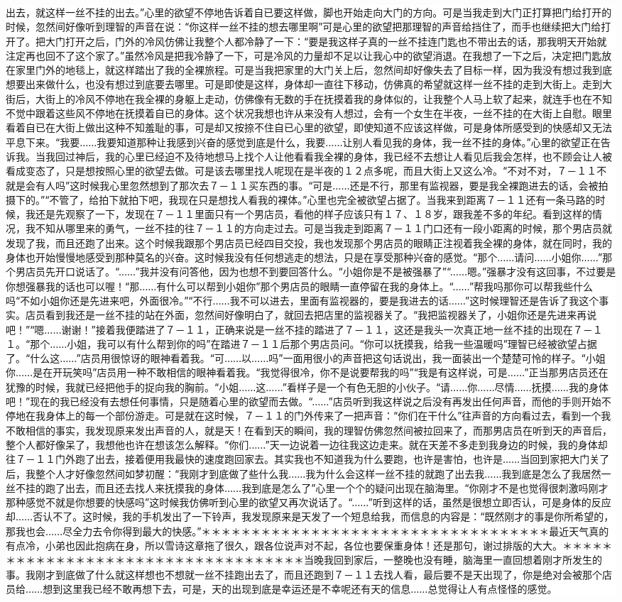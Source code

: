 出去，就这样一丝不挂的出去。”心里的欲望不停地告诉着自已要这样做，脚也开始走向大门的方向。可是当我走到大门正打算把门给打开的时候，忽然间好像听到理智的声音在说：“你这样一丝不挂的想去哪里啊”可是心里的欲望把那理智的声音给挡住了，而手也继续把大门给打开了。把大门打开之后，门外的冷风仿佛让我整个人都冷静了一下：“要是我这样子真的一丝不挂连门匙也不带出去的话，那我明天开始就注定再也回不了这个家了。”虽然冷风是把我冷静了一下，可是冷风的力量却不足以让我心中的欲望消退。在我想了一下之后，决定把门匙放在家里门外的地毯上，就这样踏出了我的全裸旅程。可是当我把家里的大门关上后，忽然间却好像失去了目标一样，因为我没有想过我到底想要出来做什么，也没有想过到底要去哪里。可是即使是这样，身体却一直往下移动，仿佛真的希望就这样一丝不挂的走到大街上。走到大街后，大街上的冷风不停地在我全裸的身躯上走动，仿佛像有无数的手在抚摸着我的身体似的，让我整个人马上软了起来，就连手也在不知不觉中跟着这些风不停地在抚摸着自已的身体。这个状况我想也许从来没有人想过，会有一个女生在半夜，一丝不挂的在大街上自慰。眼里看着自已在大街上做出这种不知羞耻的事，可是却又按捺不住自已心里的欲望，即使知道不应该这样做，可是身体所感受到的快感却又无法平息下来。“我要……我要知道那种让我感到兴奋的感觉到底是什么，我要……让别人看见我的身体，我一丝不挂的身体。”心里的欲望正在告诉我。当我回过神后，我的心里已经迫不及待地想马上找个人让他看看我全裸的身体，我已经不去想让人看见后我会怎样，也不顾会让人被看成变态了，只是想按照心里的欲望去做。可是该去哪里找人呢现在是半夜的１２点多呢，而且大街上又这么冷。“不对不对，７－１１不就是会有人吗”这时候我心里忽然想到了那次去７－１１买东西的事。“可是……还是不行，那里有监视器，要是我全裸跑进去的话，会被拍摄下的。”“不管了，给拍下就拍下吧，我现在只是想找人看我的裸体。”心里也完全被欲望占据了。当我来到距离７－１１还有一条马路的时候，我还是先观察了一下，发现在７－１１里面只有一个男店员，看他的样子应该只有１７、１８岁，跟我差不多的年纪。看到这样的情况，我不知从哪里来的勇气，一丝不挂的往７－１１的方向走过去。可是当我走到距离７－１１门口还有一段小距离的时候，那个男店员就发现了我，而且还跑了出来。这个时候我跟那个男店员已经四目交投，我也发现那个男店员的眼睛正注视着我全裸的身体，就在同时，我的身体也开始慢慢地感受到那种莫名的兴奋。这时候我没有任何想逃走的想法，只是在享受那种兴奋的感觉。“那个……请问……小姐你……”那个男店员先开口说话了。“……”我并没有问答他，因为也想不到要回答什么。“小姐你是不是被强暴了”“……嗯。”强暴才没有这回事，不过要是你想强暴我的话也可以喔！“那……有什么可以帮到小姐你”那个男店员的眼睛一直停留在我的身体上。“……”帮我吗那你可以帮我些什么吗“不如小姐你还是先进来吧，外面很冷。”“不行……我不可以进去，里面有监视器的，要是我进去的话……”这时候理智还是告诉了我这个事实。店员看到我还是一丝不挂的站在外面，忽然间好像明白了，就回去把店里的监视器关了。“我把监视器关了，小姐你还是先进来再说吧！”“嗯……谢谢！”接着我便踏进了７－１１，正确来说是一丝不挂的踏进了７－１１，这还是我头一次真正地一丝不挂的出现在７－１１。“那个……小姐，我可以有什么帮到你的吗”在踏进７－１１后那个男店员问。“你可以抚摸我，给我一些温暖吗”理智已经被欲望占据了。“什么这……”店员用很惊讶的眼神看着我。“可……以……吗”一面用很小的声音把这句话说出，我一面装出一个楚楚可怜的样子。“小姐你……是在开玩笑吗”店员用一种不敢相信的眼神看着我。“我觉得很冷，你不是说要帮我的吗”“我是有这样说，可是……”正当那男店员还在犹豫的时候，我就已经把他手的捉向我的胸前。“小姐……这……”看样子是一个有色无胆的小伙子。“请……你……尽情……抚摸……我的身体吧！”现在的我已经没有去想任何事情，只是随着心里的欲望而去做。“……”店员听到我这样说之后没有再发出任何声音，而他的手则开始不停地在我身体上的每一个部份游走。可是就在这时候，７－１１的门外传来了一把声音：“你们在干什么”往声音的方向看过去，看到一个我不敢相信的事实，我发现原来发出声音的人，就是天！在看到天的瞬间，我的理智仿佛忽然间被拉回来了，而那男店员在听到天的声音后，整个人都好像呆了，我想他也许在想该怎么解释。“你们……”天一边说着一边往我这边走来。就在天差不多走到我身边的时候，我的身体却往７－１１门外跑了出去，接着便用我最快的速度跑回家去。其实我也不知道我为什么要跑，也许是害怕，也许是……当回到家把大门关了后，我整个人才好像忽然间如梦初醒：“我刚才到底做了些什么我……我为什么会这样一丝不挂的就跑了出去我……我到底是怎么了我居然一丝不挂的跑了出去，而且还去找人来抚摸我的身体……我到底是怎么了”心里一个个的疑问出现在脑海里。“你刚才不是也觉得很刺激吗刚才那种感觉不就是你想要的快感吗”这时候我仿佛听到心里的欲望又再次说话了。“……”听到这样的话，虽然是很想立即否认，可是身体的反应却……否认不了。这时候，我的手机发出了一下铃声，我发现原来是天发了一个短息给我，而信息的内容是：“既然刚才的事是你所希望的，那我也会……尽全力去令你得到最大的快感。”＊＊＊＊＊＊＊＊＊＊＊＊＊＊＊＊＊＊＊＊＊＊＊＊＊＊＊＊＊＊＊＊＊＊＊最近天气真的有点冷，小弟也因此抱病在身，所以雪诗这章拖了很久，跟各位说声对不起，各位也要保重身体！还是那句，谢过排版的大大。＊＊＊＊＊＊＊＊＊＊＊＊＊＊＊＊＊＊＊＊＊＊＊＊＊＊＊＊＊＊＊＊＊＊＊当晚我回到家后，一整晚也没有睡，脑海里一直回想着刚才所发生的事。我刚才到底做了什么就这样想也不想就一丝不挂跑出去了，而且还跑到７－１１去找人看，最后要不是天出现了，你是绝对会被那个店员给……想到这里我已经不敢再想下去，可是，天的出现到底是幸运还是不幸呢还有天的信息……总觉得让人有点怪怪的感觉。


